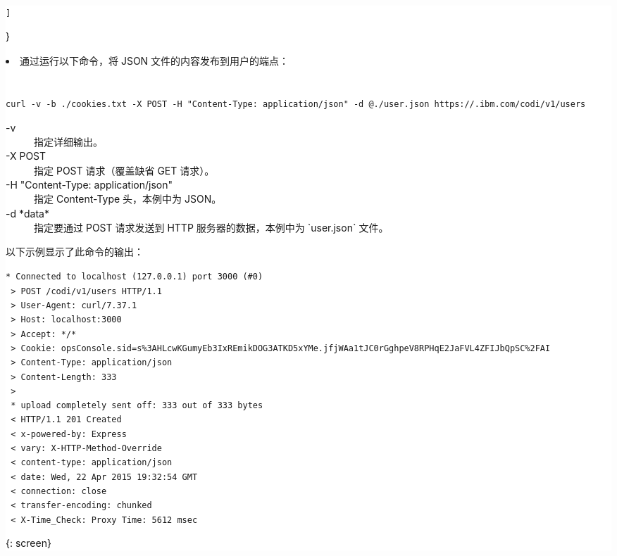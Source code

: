     ]
}
</pre>
</li>
<li>通过运行以下命令，将 JSON 文件的内容发布到用户的端点：<br/><br/>
<code>
curl -v -b ./cookies.txt -X POST -H "Content-Type: application/json" -d @./user.json https://<your_host>.ibm.com/codi/v1/users
</code>
</li>
</ol>

<dl class="parml">

<dt class="pt dlterm">-v</dt>
<dd class="pd">指定详细输出。</dd>


<dt class="pt dlterm">-X POST</dt>
<dd class="pd">指定 POST 请求（覆盖缺省 GET 请求）。</dd>


<dt class="pt dlterm">-H "Content-Type: application/json"</dt>
<dd class="pd">指定 Content-Type 头，本例中为 JSON。</dd>


<dt class="pt dlterm">-d *data*</dt>
<dd class="pd">指定要通过 POST 请求发送到 HTTP 服务器的数据，本例中为 `user.json` 文件。</dd>

</dl>



以下示例显示了此命令的输出：

```
* Connected to localhost (127.0.0.1) port 3000 (#0)
 > POST /codi/v1/users HTTP/1.1
 > User-Agent: curl/7.37.1
 > Host: localhost:3000
 > Accept: */*
 > Cookie: opsConsole.sid=s%3AHLcwKGumyEb3IxREmikDOG3ATKD5xYMe.jfjWAa1tJC0rGghpeV8RPHqE2JaFVL4ZFIJbQpSC%2FAI
 > Content-Type: application/json
 > Content-Length: 333
 >
 * upload completely sent off: 333 out of 333 bytes
 < HTTP/1.1 201 Created
 < x-powered-by: Express
 < vary: X-HTTP-Method-Override
 < content-type: application/json
 < date: Wed, 22 Apr 2015 19:32:54 GMT
 < connection: close
 < transfer-encoding: chunked
 < X-Time_Check: Proxy Time: 5612 msec
 ```
{: screen}

